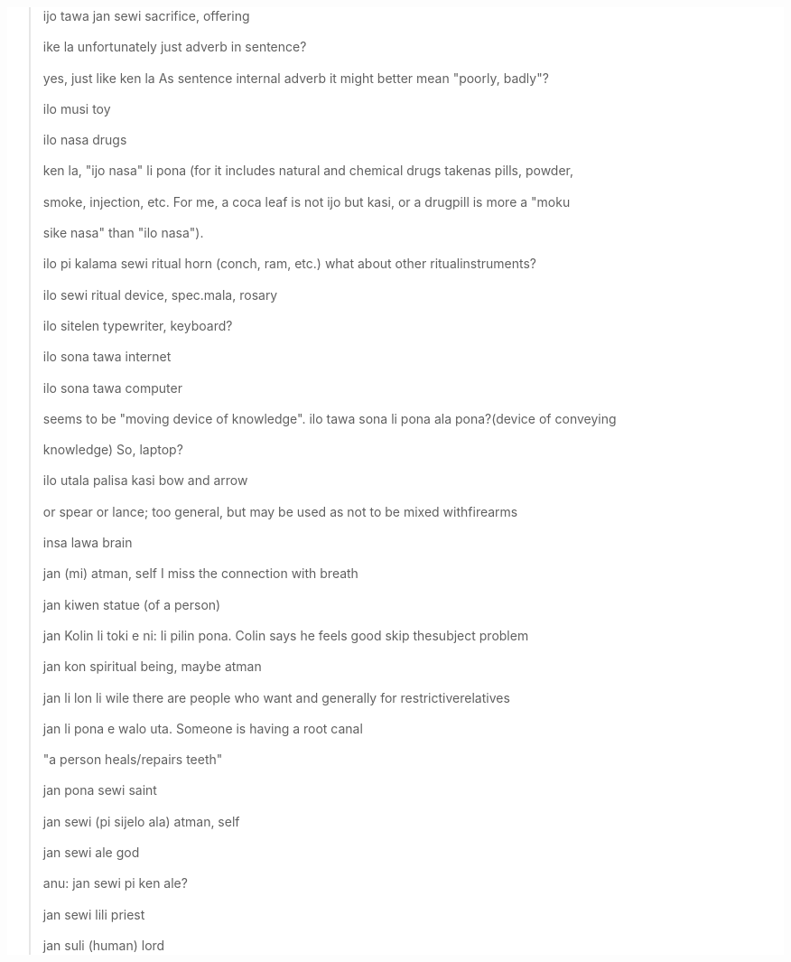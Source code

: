 > 
> ijo tawa jan sewi sacrifice, offering
> 
> ike la unfortunately just adverb in sentence?
> 
> yes, just like ken la
> As sentence internal adverb it might better mean "poorly, badly"?
>> 
> ilo musi toy
> 
> ilo nasa drugs
>> 
> ken la, "ijo nasa" li pona (for it includes natural and chemical drugs takenas pills, powder,
> 
> smoke, injection, etc. For me, a coca leaf is not ijo but kasi, or a drugpill is more a "moku
> 
> sike nasa" than "ilo nasa").
>> 
> ilo pi kalama sewi ritual horn (conch, ram, etc.) what about other ritualinstruments?
> 
> ilo sewi ritual device, spec.mala, rosary
> 
> ilo sitelen typewriter, keyboard?
> 
> ilo sona tawa internet
> 
> ilo sona tawa computer
>> 
> seems to be "moving device of knowledge". ilo tawa sona li pona ala pona?(device of conveying
> 
> knowledge)
> So, laptop?
>> 
> ilo utala palisa kasi bow and arrow
>> 
> or spear or lance; too general, but may be used as not to be mixed withfirearms
>> 
> insa lawa brain
> 
> jan (mi) atman, self I miss the connection with breath
> 
> jan kiwen statue (of a person)
> 
> jan Kolin li toki e ni: li pilin pona. Colin says he feels good skip thesubject problem
> 
> jan kon spiritual being, maybe atman
> 
> jan li lon li wile there are people who want and generally for restrictiverelatives
> 
> jan li pona e walo uta. Someone is having a root canal
>> 
> "a person heals/repairs teeth"
>> 
> jan pona sewi saint
> 
> jan sewi (pi sijelo ala) atman, self
> 
> jan sewi ale god
>> 
> anu: jan sewi pi ken ale?
>> 
> jan sewi lili priest
> 
> jan suli (human) lord